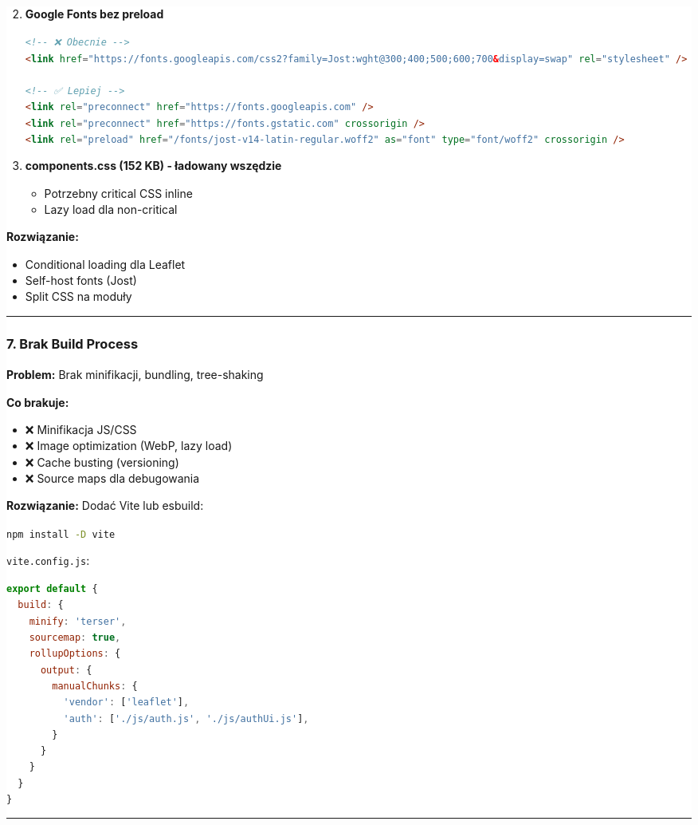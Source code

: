 2. **Google Fonts bez preload**
   ```html
   <!-- ❌ Obecnie -->
   <link href="https://fonts.googleapis.com/css2?family=Jost:wght@300;400;500;600;700&display=swap" rel="stylesheet" />
   
   <!-- ✅ Lepiej -->
   <link rel="preconnect" href="https://fonts.googleapis.com" />
   <link rel="preconnect" href="https://fonts.gstatic.com" crossorigin />
   <link rel="preload" href="/fonts/jost-v14-latin-regular.woff2" as="font" type="font/woff2" crossorigin />
   ```

3. **components.css (152 KB) - ładowany wszędzie**
   - Potrzebny critical CSS inline
   - Lazy load dla non-critical

**Rozwiązanie:**
- Conditional loading dla Leaflet
- Self-host fonts (Jost)
- Split CSS na moduły

---

### 7. **Brak Build Process**
**Problem:** Brak minifikacji, bundling, tree-shaking

**Co brakuje:**
- ❌ Minifikacja JS/CSS
- ❌ Image optimization (WebP, lazy load)
- ❌ Cache busting (versioning)
- ❌ Source maps dla debugowania

**Rozwiązanie:** Dodać Vite lub esbuild:
```bash
npm install -D vite
```

`vite.config.js`:
```javascript
export default {
  build: {
    minify: 'terser',
    sourcemap: true,
    rollupOptions: {
      output: {
        manualChunks: {
          'vendor': ['leaflet'],
          'auth': ['./js/auth.js', './js/authUi.js'],
        }
      }
    }
  }
}
```

---